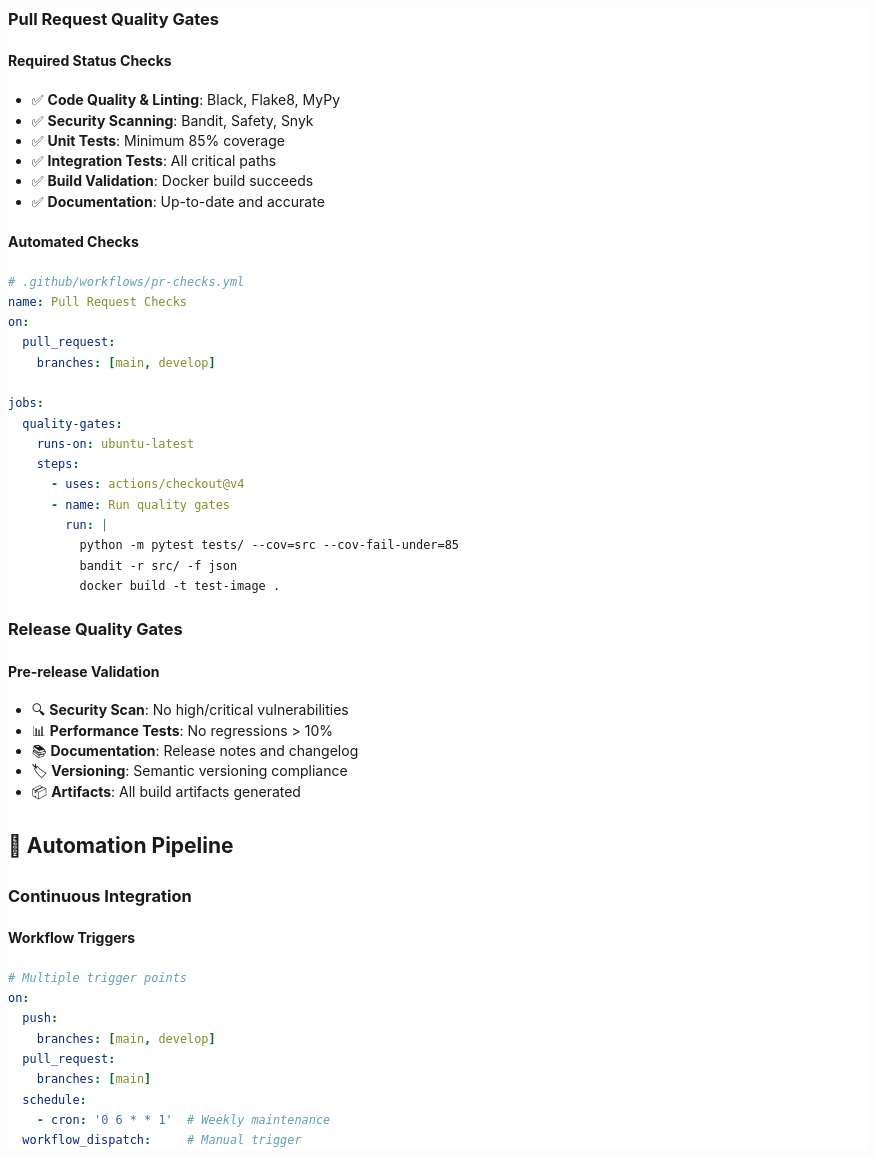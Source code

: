 ### Pull Request Quality Gates

#### Required Status Checks
- ✅ **Code Quality & Linting**: Black, Flake8, MyPy
- ✅ **Security Scanning**: Bandit, Safety, Snyk
- ✅ **Unit Tests**: Minimum 85% coverage
- ✅ **Integration Tests**: All critical paths
- ✅ **Build Validation**: Docker build succeeds
- ✅ **Documentation**: Up-to-date and accurate

#### Automated Checks
```yaml
# .github/workflows/pr-checks.yml
name: Pull Request Checks
on:
  pull_request:
    branches: [main, develop]

jobs:
  quality-gates:
    runs-on: ubuntu-latest
    steps:
      - uses: actions/checkout@v4
      - name: Run quality gates
        run: |
          python -m pytest tests/ --cov=src --cov-fail-under=85
          bandit -r src/ -f json
          docker build -t test-image .
```

### Release Quality Gates

#### Pre-release Validation
- 🔍 **Security Scan**: No high/critical vulnerabilities
- 📊 **Performance Tests**: No regressions > 10%
- 📚 **Documentation**: Release notes and changelog
- 🏷️ **Versioning**: Semantic versioning compliance
- 📦 **Artifacts**: All build artifacts generated

## 🤖 Automation Pipeline

### Continuous Integration

#### Workflow Triggers
```yaml
# Multiple trigger points
on:
  push:
    branches: [main, develop]
  pull_request:
    branches: [main]
  schedule:
    - cron: '0 6 * * 1'  # Weekly maintenance
  workflow_dispatch:     # Manual trigger
```
